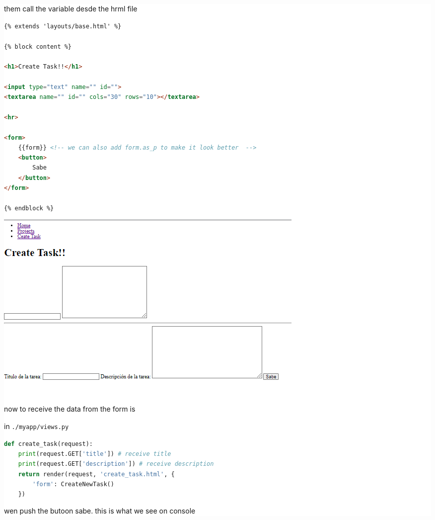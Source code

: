 them call the variable desde the hrml file

```html
{% extends 'layouts/base.html' %}

{% block content %}

<h1>Create Task!!</h1>

<input type="text" name="" id="">
<textarea name="" id="" cols="30" rows="10"></textarea>

<hr>

<form>
    {{form}} <!-- we can also add form.as_p to make it look better  -->
    <button>
        Sabe
    </button>
</form>

{% endblock %}
```
![project](./img/captura_11.png)


now to receive the data from the form is

in `./myapp/views.py`

```py
def create_task(request):
    print(request.GET['title']) # receive title
    print(request.GET['description']) # receive description
    return render(request, 'create_task.html', {
        'form': CreateNewTask()
    })
```
wen push the butoon sabe. this is what we see on console
